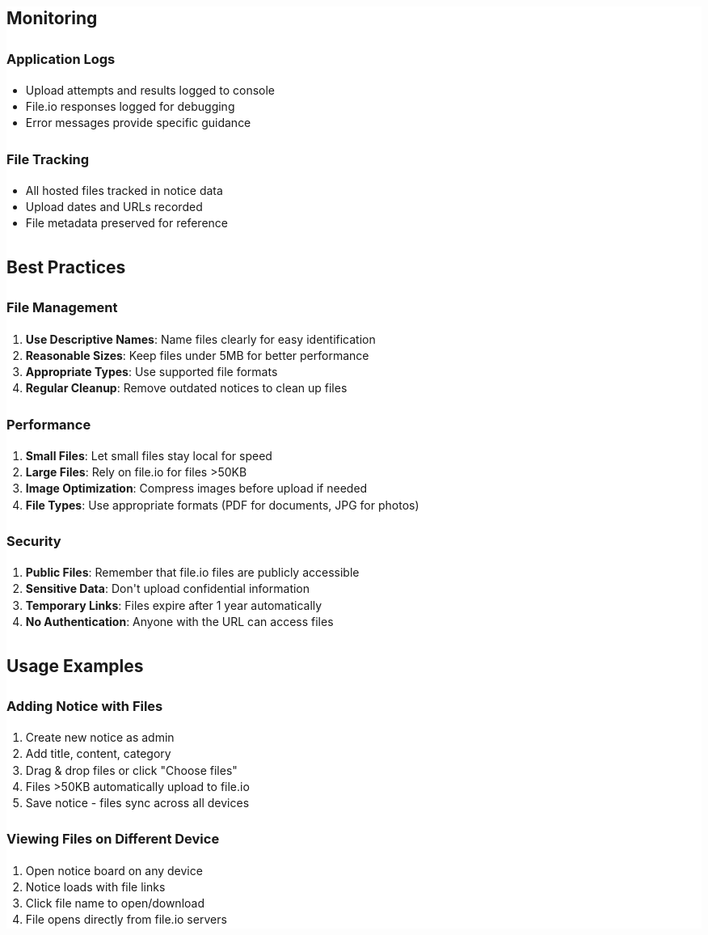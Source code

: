 ## Monitoring

### Application Logs
- Upload attempts and results logged to console
- File.io responses logged for debugging
- Error messages provide specific guidance

### File Tracking
- All hosted files tracked in notice data
- Upload dates and URLs recorded
- File metadata preserved for reference

## Best Practices

### File Management
1. **Use Descriptive Names**: Name files clearly for easy identification
2. **Reasonable Sizes**: Keep files under 5MB for better performance
3. **Appropriate Types**: Use supported file formats
4. **Regular Cleanup**: Remove outdated notices to clean up files

### Performance
1. **Small Files**: Let small files stay local for speed
2. **Large Files**: Rely on file.io for files >50KB
3. **Image Optimization**: Compress images before upload if needed
4. **File Types**: Use appropriate formats (PDF for documents, JPG for photos)

### Security
1. **Public Files**: Remember that file.io files are publicly accessible
2. **Sensitive Data**: Don't upload confidential information
3. **Temporary Links**: Files expire after 1 year automatically
4. **No Authentication**: Anyone with the URL can access files

## Usage Examples

### Adding Notice with Files
1. Create new notice as admin
2. Add title, content, category
3. Drag & drop files or click "Choose files"
4. Files >50KB automatically upload to file.io
5. Save notice - files sync across all devices

### Viewing Files on Different Device
1. Open notice board on any device
2. Notice loads with file links
3. Click file name to open/download
4. File opens directly from file.io servers
